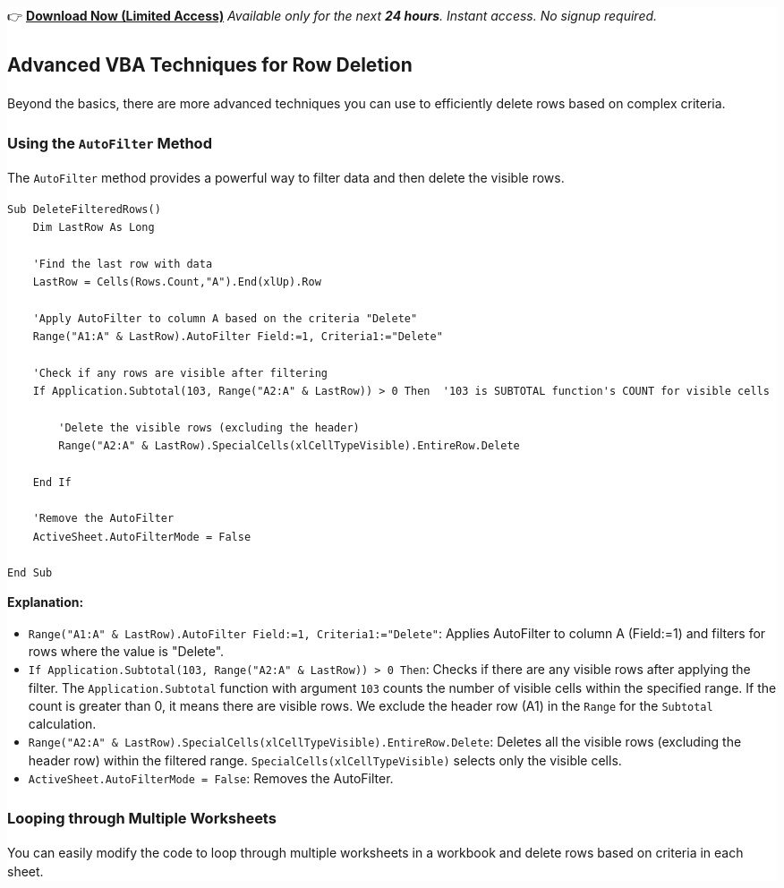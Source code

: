👉 [**Download Now (Limited Access)**](https://udemywork.com/excel-vba-to-delete-rows)
_Available only for the next **24 hours**. Instant access. No signup required._

## Advanced VBA Techniques for Row Deletion

Beyond the basics, there are more advanced techniques you can use to efficiently delete rows based on complex criteria.

### Using the `AutoFilter` Method

The `AutoFilter` method provides a powerful way to filter data and then delete the visible rows.

```vba
Sub DeleteFilteredRows()
    Dim LastRow As Long

    'Find the last row with data
    LastRow = Cells(Rows.Count,"A").End(xlUp).Row

    'Apply AutoFilter to column A based on the criteria "Delete"
    Range("A1:A" & LastRow).AutoFilter Field:=1, Criteria1:="Delete"

    'Check if any rows are visible after filtering
    If Application.Subtotal(103, Range("A2:A" & LastRow)) > 0 Then  '103 is SUBTOTAL function's COUNT for visible cells

        'Delete the visible rows (excluding the header)
        Range("A2:A" & LastRow).SpecialCells(xlCellTypeVisible).EntireRow.Delete

    End If

    'Remove the AutoFilter
    ActiveSheet.AutoFilterMode = False

End Sub
```

**Explanation:**

*   `Range("A1:A" & LastRow).AutoFilter Field:=1, Criteria1:="Delete"`:  Applies AutoFilter to column A (Field:=1) and filters for rows where the value is "Delete".
*   `If Application.Subtotal(103, Range("A2:A" & LastRow)) > 0 Then`: Checks if there are any visible rows after applying the filter.  The `Application.Subtotal` function with argument `103` counts the number of visible cells within the specified range.  If the count is greater than 0, it means there are visible rows.  We exclude the header row (A1) in the `Range` for the `Subtotal` calculation.
*   `Range("A2:A" & LastRow).SpecialCells(xlCellTypeVisible).EntireRow.Delete`:  Deletes all the visible rows (excluding the header row) within the filtered range.  `SpecialCells(xlCellTypeVisible)` selects only the visible cells.
*   `ActiveSheet.AutoFilterMode = False`:  Removes the AutoFilter.

### Looping through Multiple Worksheets

You can easily modify the code to loop through multiple worksheets in a workbook and delete rows based on criteria in each sheet.
